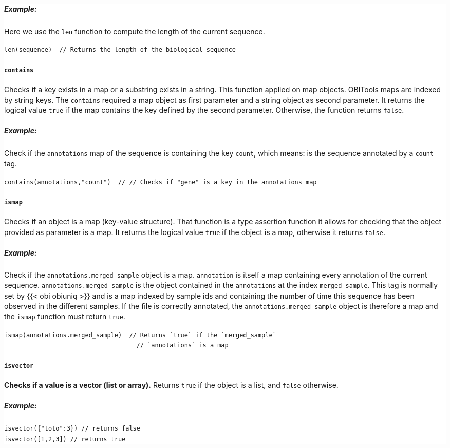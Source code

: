 ##### **Example:**  

Here we use the `len` function to compute the length of the current sequence.

```gval
len(sequence)  // Returns the length of the biological sequence
```

#### **`contains`**  

Checks if a key exists in a map or a substring exists in a string. 
This function applied on map objects. OBITools maps are indexed by string
keys. The `contains` required a map object as first parameter and a string
object as second parameter. It returns the logical value `true` if the map
contains the key defined by the second parameter. Otherwise, the function
returns `false`.

##### **Example:**  

Check if the `annotations` map of the sequence is containing the key `count`, which
means: is the sequence annotated by a `count` tag.

```gval
contains(annotations,"count")  // // Checks if "gene" is a key in the annotations map
```

#### **`ismap`**  

Checks if an object is a map (key-value structure). That function is a type assertion 
function it allows for checking that the object provided as parameter is a map. It returns the logical value `true` if the object is a map, otherwise it returns `false`.

##### **Example:**  

Check if the `annotations.merged_sample` object is a map. `annotation` is itself a map
containing every annotation of the current sequence. `annotations.merged_sample` is the
object contained in the `annotations` at the index `merged_sample`. This tag is normally
set by {{< obi obiuniq >}} and is a map indexed by sample ids and containing the number
of time this sequence has been observed in the different samples. If the file is correctly
annotated, the `annotations.merged_sample` object is therefore a map and the `ismap` 
function must return `true`.

```gval
ismap(annotations.merged_sample)  // Returns `true` if the `merged_sample` 
                                    // `annotations` is a map
```

#### **`isvector`**

**Checks if a value is a vector (list or array).** Returns `true` if the object is a list,
and `false` otherwise.

##### **Example:**  

```gval
isvector({"toto":3}) // returns false
isvector([1,2,3]) // returns true
```
